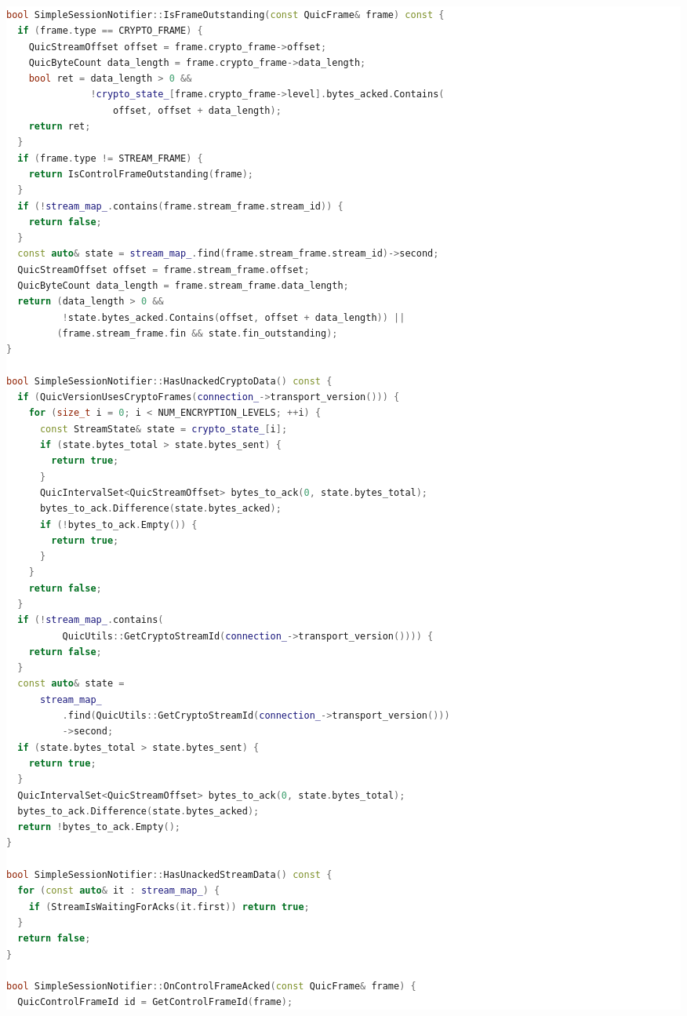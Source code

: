 ```cpp
bool SimpleSessionNotifier::IsFrameOutstanding(const QuicFrame& frame) const {
  if (frame.type == CRYPTO_FRAME) {
    QuicStreamOffset offset = frame.crypto_frame->offset;
    QuicByteCount data_length = frame.crypto_frame->data_length;
    bool ret = data_length > 0 &&
               !crypto_state_[frame.crypto_frame->level].bytes_acked.Contains(
                   offset, offset + data_length);
    return ret;
  }
  if (frame.type != STREAM_FRAME) {
    return IsControlFrameOutstanding(frame);
  }
  if (!stream_map_.contains(frame.stream_frame.stream_id)) {
    return false;
  }
  const auto& state = stream_map_.find(frame.stream_frame.stream_id)->second;
  QuicStreamOffset offset = frame.stream_frame.offset;
  QuicByteCount data_length = frame.stream_frame.data_length;
  return (data_length > 0 &&
          !state.bytes_acked.Contains(offset, offset + data_length)) ||
         (frame.stream_frame.fin && state.fin_outstanding);
}

bool SimpleSessionNotifier::HasUnackedCryptoData() const {
  if (QuicVersionUsesCryptoFrames(connection_->transport_version())) {
    for (size_t i = 0; i < NUM_ENCRYPTION_LEVELS; ++i) {
      const StreamState& state = crypto_state_[i];
      if (state.bytes_total > state.bytes_sent) {
        return true;
      }
      QuicIntervalSet<QuicStreamOffset> bytes_to_ack(0, state.bytes_total);
      bytes_to_ack.Difference(state.bytes_acked);
      if (!bytes_to_ack.Empty()) {
        return true;
      }
    }
    return false;
  }
  if (!stream_map_.contains(
          QuicUtils::GetCryptoStreamId(connection_->transport_version()))) {
    return false;
  }
  const auto& state =
      stream_map_
          .find(QuicUtils::GetCryptoStreamId(connection_->transport_version()))
          ->second;
  if (state.bytes_total > state.bytes_sent) {
    return true;
  }
  QuicIntervalSet<QuicStreamOffset> bytes_to_ack(0, state.bytes_total);
  bytes_to_ack.Difference(state.bytes_acked);
  return !bytes_to_ack.Empty();
}

bool SimpleSessionNotifier::HasUnackedStreamData() const {
  for (const auto& it : stream_map_) {
    if (StreamIsWaitingForAcks(it.first)) return true;
  }
  return false;
}

bool SimpleSessionNotifier::OnControlFrameAcked(const QuicFrame& frame) {
  QuicControlFrameId id = GetControlFrameId(frame);
```